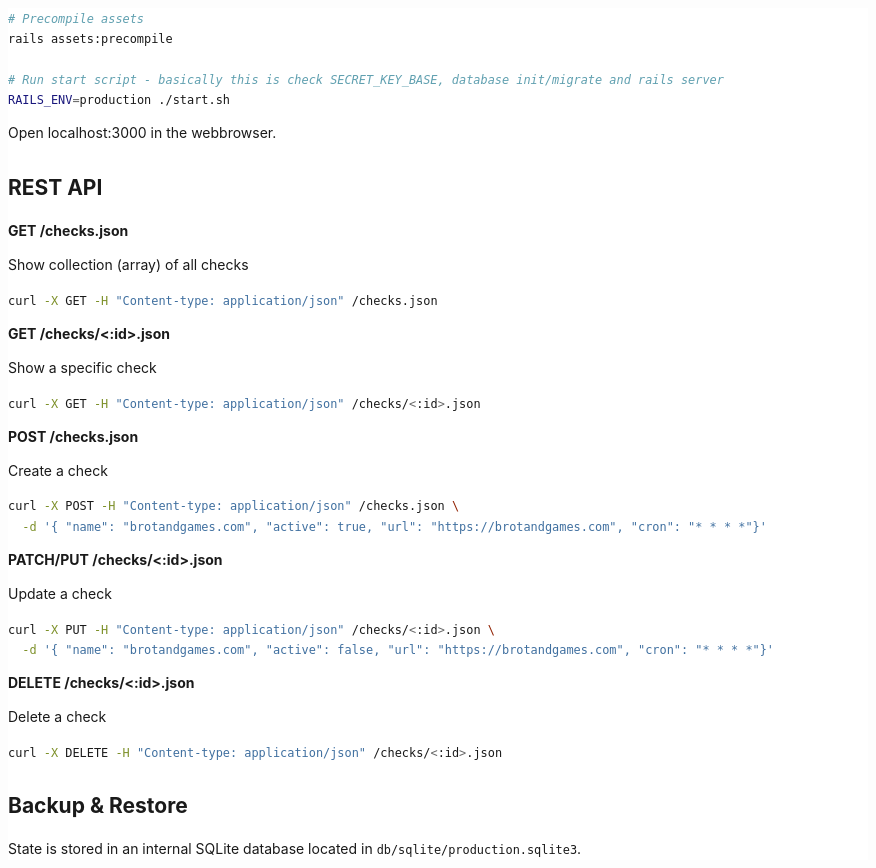 ```sh
# Precompile assets
rails assets:precompile

# Run start script - basically this is check SECRET_KEY_BASE, database init/migrate and rails server
RAILS_ENV=production ./start.sh
```

Open localhost:3000 in the webbrowser.

## REST API

**GET /checks.json**

Show collection (array) of all checks

```sh
curl -X GET -H "Content-type: application/json" /checks.json
```

**GET /checks/<:id>.json**

Show a specific check

```sh
curl -X GET -H "Content-type: application/json" /checks/<:id>.json
```

**POST /checks.json**

Create a check

```sh
curl -X POST -H "Content-type: application/json" /checks.json \
  -d '{ "name": "brotandgames.com", "active": true, "url": "https://brotandgames.com", "cron": "* * * *"}'
```

**PATCH/PUT /checks/<:id>.json**

Update a check

```sh
curl -X PUT -H "Content-type: application/json" /checks/<:id>.json \
  -d '{ "name": "brotandgames.com", "active": false, "url": "https://brotandgames.com", "cron": "* * * *"}'
```

**DELETE /checks/<:id>.json**

Delete a check

```sh
curl -X DELETE -H "Content-type: application/json" /checks/<:id>.json
```

## Backup & Restore

State is stored in an internal SQLite database located in `db/sqlite/production.sqlite3`.
